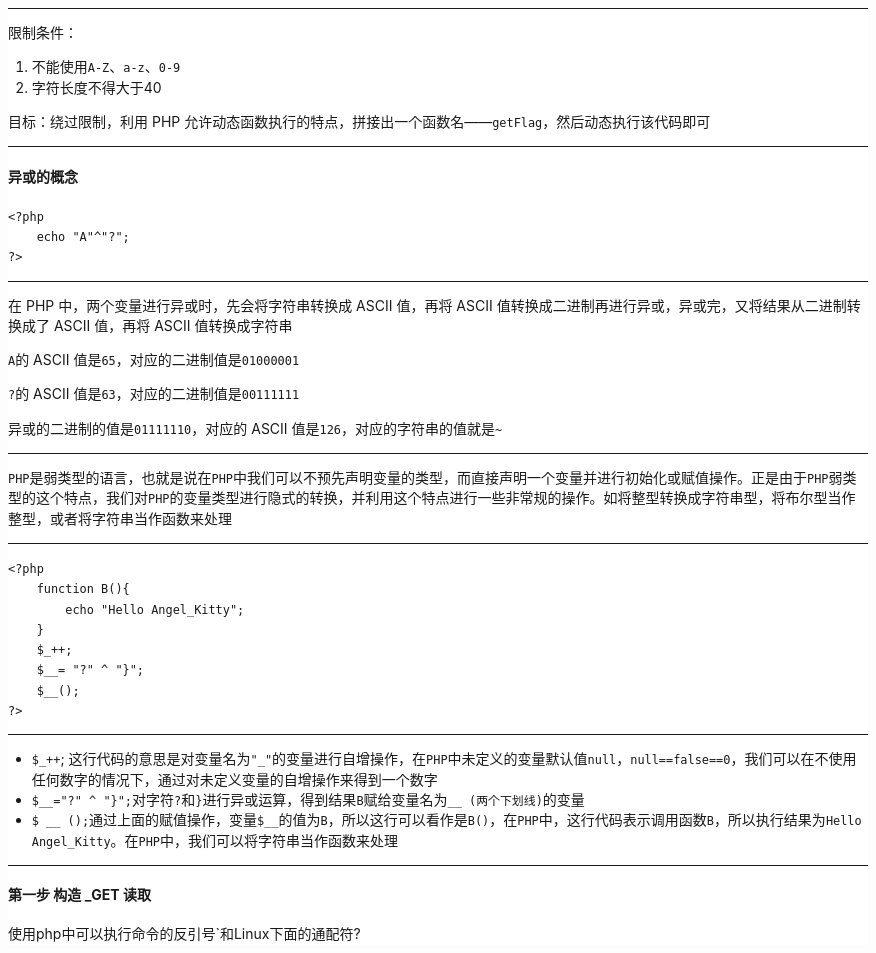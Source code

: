 ----

限制条件：
1. 不能使用`A-Z`、`a-z`、`0-9`
2. 字符长度不得大于40

目标：绕过限制，利用 PHP 允许动态函数执行的特点，拼接出一个函数名——`getFlag`，然后动态执行该代码即可

---

#### 异或的概念

```
<?php
    echo "A"^"?";
?>
```

---

在 PHP 中，两个变量进行异或时，先会将字符串转换成 ASCII 值，再将 ASCII 值转换成二进制再进行异或，异或完，又将结果从二进制转换成了 ASCII 值，再将 ASCII 值转换成字符串

`A`的 ASCII 值是`65`，对应的二进制值是`01000001`

`?`的 ASCII 值是`63`，对应的二进制值是`00111111`

异或的二进制的值是`01111110‬`，对应的 ASCII 值是`126`，对应的字符串的值就是`~`

---

`PHP`是弱类型的语言，也就是说在`PHP`中我们可以不预先声明变量的类型，而直接声明一个变量并进行初始化或赋值操作。正是由于`PHP`弱类型的这个特点，我们对`PHP`的变量类型进行隐式的转换，并利用这个特点进行一些非常规的操作。如将整型转换成字符串型，将布尔型当作整型，或者将字符串当作函数来处理

---
```
<?php
    function B(){
        echo "Hello Angel_Kitty";
    }
    $_++;
    $__= "?" ^ "}";
    $__();
?>
```
---

- `$_++`; 这行代码的意思是对变量名为`"_"`的变量进行自增操作，在`PHP`中未定义的变量默认值`null`，`null==false==0`，我们可以在不使用任何数字的情况下，通过对未定义变量的自增操作来得到一个数字
- `$__="?" ^ "}";`对字符`?`和`}`进行异或运算，得到结果`B`赋给变量名为`__ (两个下划线)`的变量
- `$ __ ();`通过上面的赋值操作，变量`$__`的值为`B`，所以这行可以看作是`B()`，在`PHP`中，这行代码表示调用函数`B`，所以执行结果为`Hello Angel_Kitty`。在`PHP`中，我们可以将字符串当作函数来处理

---

#### 第一步 构造 _GET 读取 
使用php中可以执行命令的反引号`和Linux下面的通配符?
